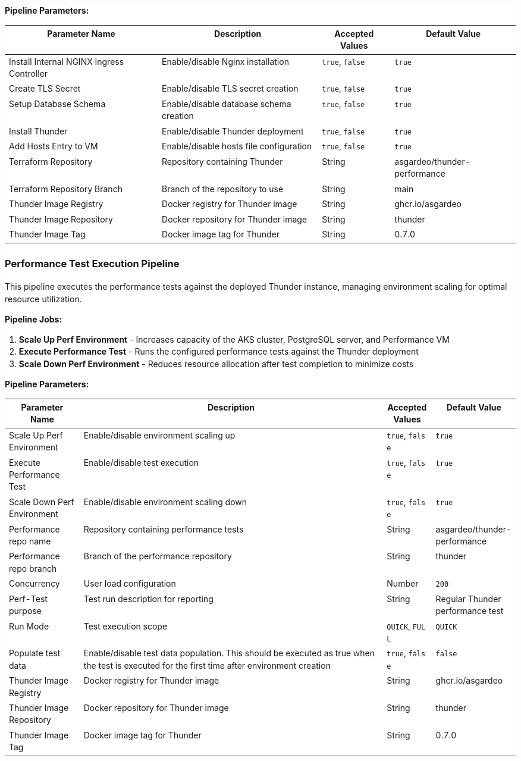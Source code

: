 **Pipeline Parameters:**

| Parameter Name | Description                             | Accepted Values | Default Value |
|----------------|-----------------------------------------|-----------------|---------------|
| Install Internal NGINX Ingress Controller | Enable/disable Nginx installation       | `true`, `false` | `true` |
| Create TLS Secret | Enable/disable TLS secret creation      | `true`, `false` | `true` |
| Setup Database Schema | Enable/disable database schema creation | `true`, `false` | `true` |
| Install Thunder | Enable/disable Thunder deployment       | `true`, `false` | `true` |
| Add Hosts Entry to VM | Enable/disable hosts file configuration | `true`, `false` | `true` |
| Terraform Repository | Repository containing Thunder           | String          | asgardeo/thunder-performance |
| Terraform Repository Branch | Branch of the repository to use         | String          | main |
| Thunder Image Registry | Docker registry for Thunder image       | String          | ghcr.io/asgardeo |
| Thunder Image Repository | Docker repository for Thunder image     | String          | thunder |
| Thunder Image Tag | Docker image tag for Thunder            | String          | 0.7.0 |

### Performance Test Execution Pipeline

This pipeline executes the performance tests against the deployed Thunder instance, managing environment scaling for optimal resource utilization.

**Pipeline Jobs:**

1. **Scale Up Perf Environment** - Increases capacity of the AKS cluster, PostgreSQL server, and Performance VM
2. **Execute Performance Test** - Runs the configured performance tests against the Thunder deployment
3. **Scale Down Perf Environment** - Reduces resource allocation after test completion to minimize costs

**Pipeline Parameters:**

| Parameter Name | Description                                                                                                                                  | Accepted Values | Default Value                    |
|----------------|----------------------------------------------------------------------------------------------------------------------------------------------|-----------------|----------------------------------|
| Scale Up Perf Environment | Enable/disable environment scaling up                                                                                                        | `true`, `false` | `true`                           |
| Execute Performance Test | Enable/disable test execution                                                                                                                | `true`, `false` | `true`                           |
| Scale Down Perf Environment | Enable/disable environment scaling down                                                                                                      | `true`, `false` | `true`                           |
| Performance repo name | Repository containing performance tests                                                                                                      | String          | asgardeo/thunder-performance     |
| Performance repo branch | Branch of the performance repository                                                                                                         | String          | thunder                          |
| Concurrency | User load configuration                                                                                                                      | Number          | `200`                            |
| Perf-Test purpose | Test run description for reporting                                                                                                           | String          | Regular Thunder performance test |
| Run Mode | Test execution scope                                                                                                                         | `QUICK`, `FULL` | `QUICK`                          |
| Populate test data | Enable/disable test data population. This should be executed as true when the test is executed for the first time after environment creation | `true`, `false` | `false`                          |
| Thunder Image Registry | Docker registry for Thunder image       | String          | ghcr.io/asgardeo |
| Thunder Image Repository | Docker repository for Thunder image     | String          | thunder |
| Thunder Image Tag | Docker image tag for Thunder            | String          | 0.7.0 |
